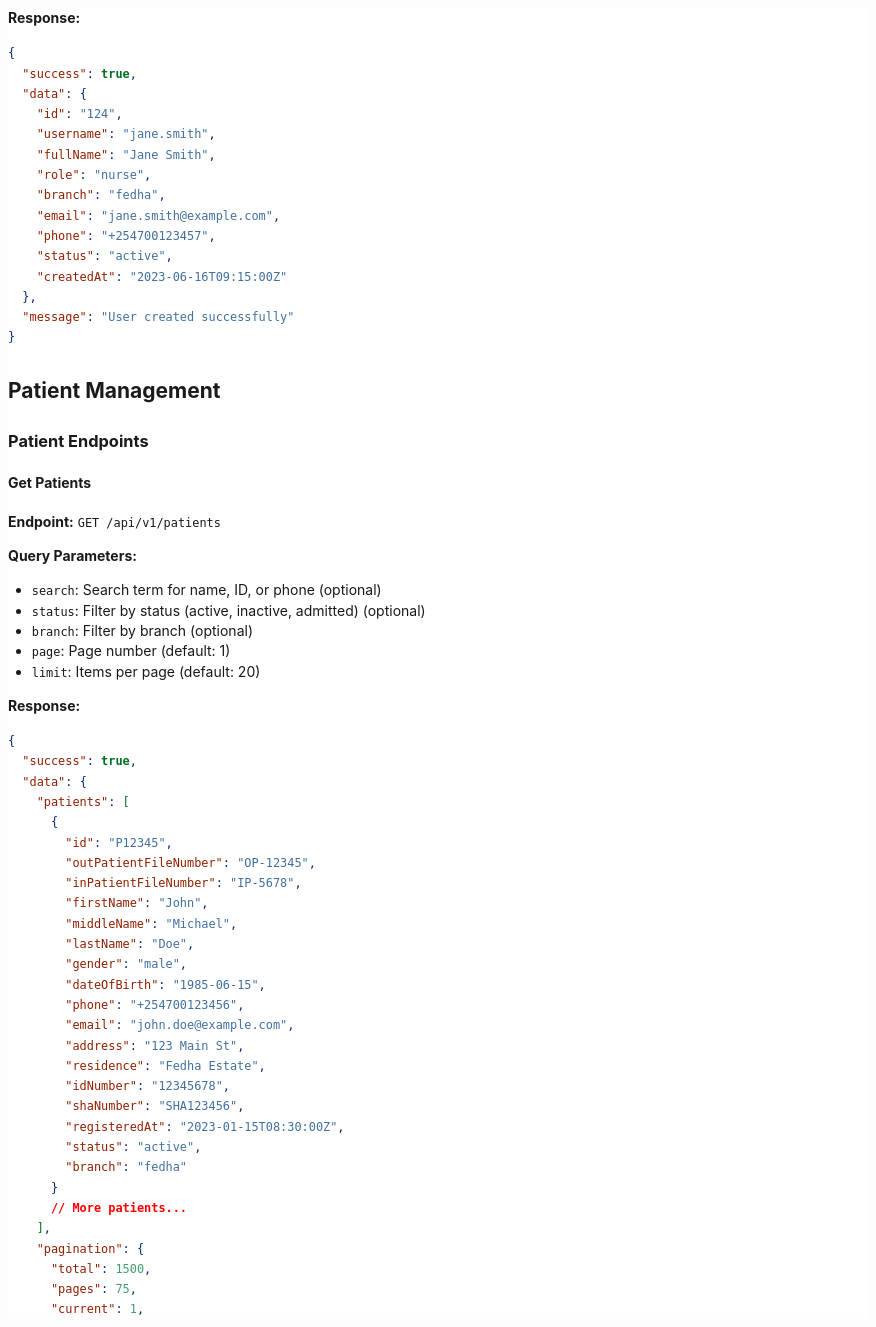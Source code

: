 **Response:**
```json
{
  "success": true,
  "data": {
    "id": "124",
    "username": "jane.smith",
    "fullName": "Jane Smith",
    "role": "nurse",
    "branch": "fedha",
    "email": "jane.smith@example.com",
    "phone": "+254700123457",
    "status": "active",
    "createdAt": "2023-06-16T09:15:00Z"
  },
  "message": "User created successfully"
}
```

## Patient Management

### Patient Endpoints

#### Get Patients

**Endpoint:** `GET /api/v1/patients`

**Query Parameters:**
- `search`: Search term for name, ID, or phone (optional)
- `status`: Filter by status (active, inactive, admitted) (optional)
- `branch`: Filter by branch (optional)
- `page`: Page number (default: 1)
- `limit`: Items per page (default: 20)

**Response:**
```json
{
  "success": true,
  "data": {
    "patients": [
      {
        "id": "P12345",
        "outPatientFileNumber": "OP-12345",
        "inPatientFileNumber": "IP-5678",
        "firstName": "John",
        "middleName": "Michael",
        "lastName": "Doe",
        "gender": "male",
        "dateOfBirth": "1985-06-15",
        "phone": "+254700123456",
        "email": "john.doe@example.com",
        "address": "123 Main St",
        "residence": "Fedha Estate",
        "idNumber": "12345678",
        "shaNumber": "SHA123456",
        "registeredAt": "2023-01-15T08:30:00Z",
        "status": "active",
        "branch": "fedha"
      }
      // More patients...
    ],
    "pagination": {
      "total": 1500,
      "pages": 75,
      "current": 1,
```